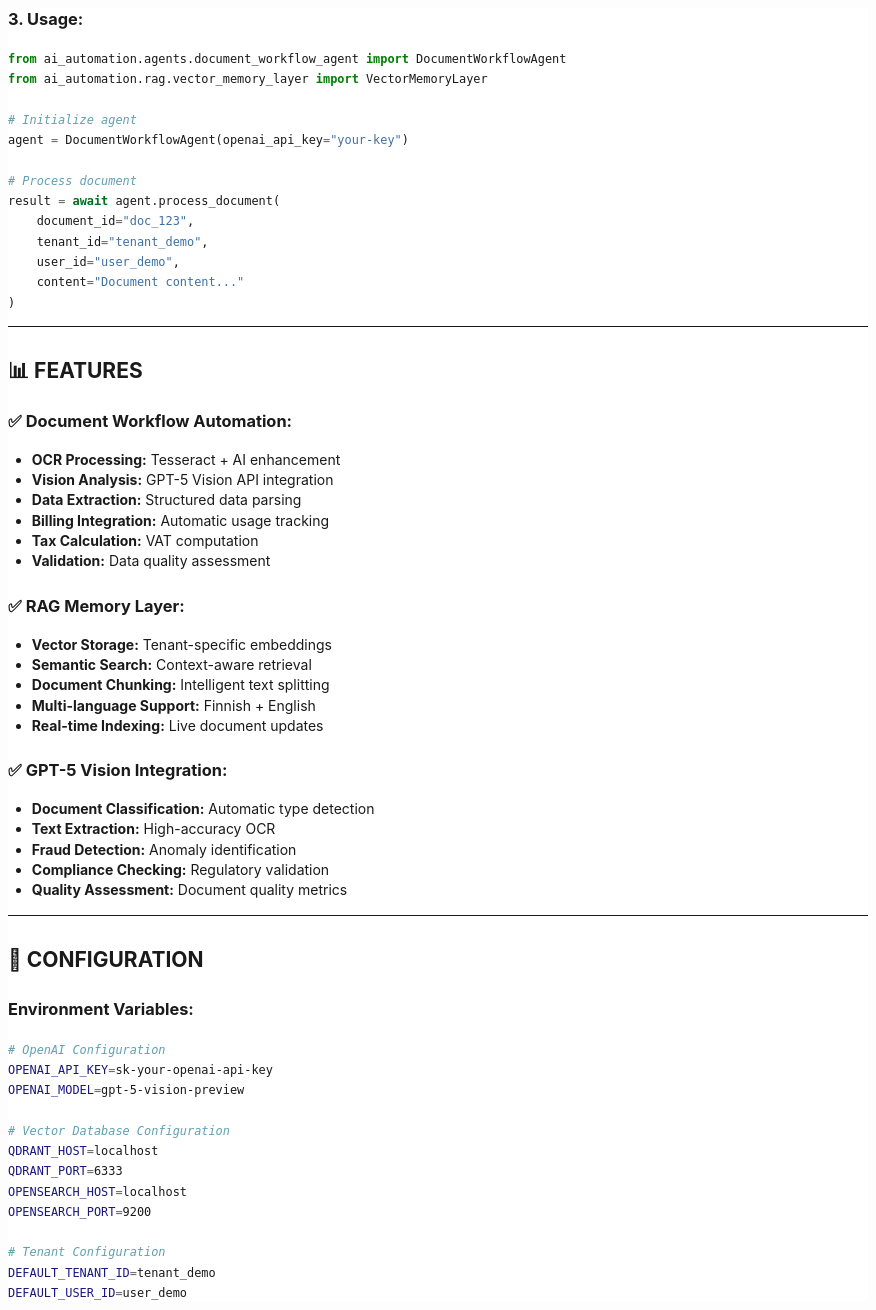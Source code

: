 ### **3. Usage:**
```python
from ai_automation.agents.document_workflow_agent import DocumentWorkflowAgent
from ai_automation.rag.vector_memory_layer import VectorMemoryLayer

# Initialize agent
agent = DocumentWorkflowAgent(openai_api_key="your-key")

# Process document
result = await agent.process_document(
    document_id="doc_123",
    tenant_id="tenant_demo",
    user_id="user_demo",
    content="Document content..."
)
```

---

## 📊 **FEATURES**

### **✅ Document Workflow Automation:**
- **OCR Processing:** Tesseract + AI enhancement
- **Vision Analysis:** GPT-5 Vision API integration
- **Data Extraction:** Structured data parsing
- **Billing Integration:** Automatic usage tracking
- **Tax Calculation:** VAT computation
- **Validation:** Data quality assessment

### **✅ RAG Memory Layer:**
- **Vector Storage:** Tenant-specific embeddings
- **Semantic Search:** Context-aware retrieval
- **Document Chunking:** Intelligent text splitting
- **Multi-language Support:** Finnish + English
- **Real-time Indexing:** Live document updates

### **✅ GPT-5 Vision Integration:**
- **Document Classification:** Automatic type detection
- **Text Extraction:** High-accuracy OCR
- **Fraud Detection:** Anomaly identification
- **Compliance Checking:** Regulatory validation
- **Quality Assessment:** Document quality metrics

---

## 🔧 **CONFIGURATION**

### **Environment Variables:**
```bash
# OpenAI Configuration
OPENAI_API_KEY=sk-your-openai-api-key
OPENAI_MODEL=gpt-5-vision-preview

# Vector Database Configuration
QDRANT_HOST=localhost
QDRANT_PORT=6333
OPENSEARCH_HOST=localhost
OPENSEARCH_PORT=9200

# Tenant Configuration
DEFAULT_TENANT_ID=tenant_demo
DEFAULT_USER_ID=user_demo
```